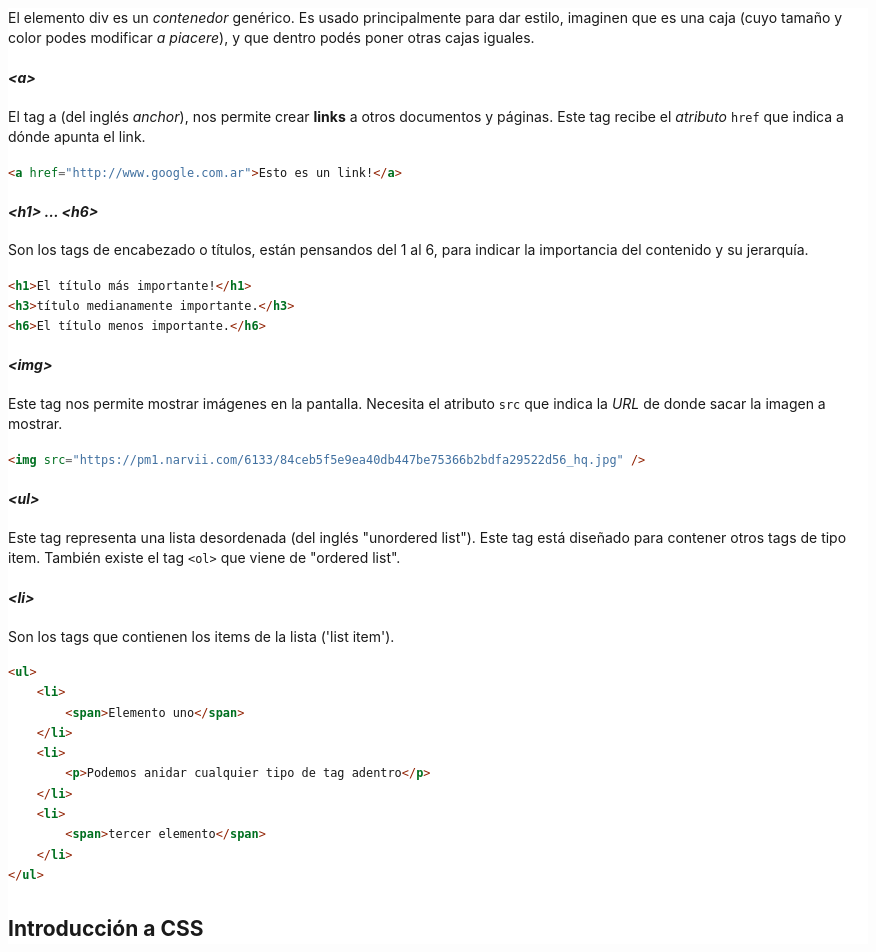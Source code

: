 El elemento div es un _contenedor_ genérico. Es usado principalmente para dar estilo, imaginen que es una caja (cuyo tamaño y color podes modificar _a piacere_), y que dentro podés poner otras cajas iguales.

#### **_\<a>_**

El tag a (del inglés _anchor_), nos permite crear **links** a otros documentos y páginas. Este tag recibe el _atributo_ `href` que indica a dónde apunta el link.

```html
<a href="http://www.google.com.ar">Esto es un link!</a>
```

#### **_\<h1> ... \<h6>_**

Son los tags de encabezado o títulos, están pensandos del 1 al 6, para indicar la importancia del contenido y su jerarquía.

```html
<h1>El título más importante!</h1>
<h3>título medianamente importante.</h3>
<h6>El título menos importante.</h6>
```

#### **_\<img>_**

Este tag nos permite mostrar imágenes en la pantalla. Necesita el atributo `src` que indica la _URL_ de donde sacar la imagen a mostrar.

```html
<img src="https://pm1.narvii.com/6133/84ceb5f5e9ea40db447be75366b2bdfa29522d56_hq.jpg" />
```

#### **_\<ul>_**

Este tag representa una lista desordenada (del inglés "unordered list"). Este tag está diseñado para contener otros tags de tipo item. También existe el tag `<ol>` que viene de "ordered list".

#### **_\<li>_**

Son los tags que contienen los items de la lista ('list item').

```html
<ul>
	<li>
		<span>Elemento uno</span>
	</li>
	<li>
		<p>Podemos anidar cualquier tipo de tag adentro</p>
	</li>
	<li>
		<span>tercer elemento</span>
	</li>
</ul>
```

## Introducción a CSS
